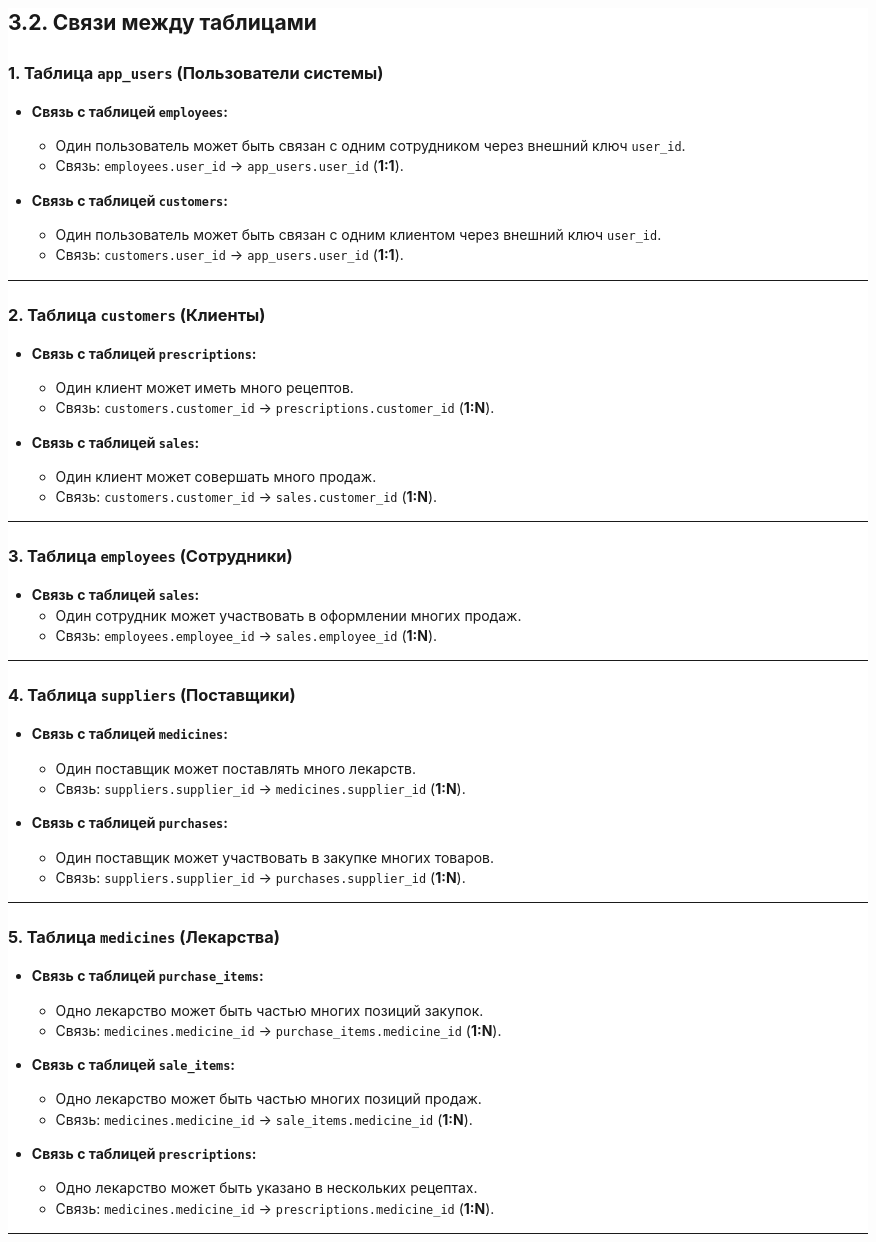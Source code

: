 ## **3.2. Связи между таблицами**

### **1. Таблица `app_users` (Пользователи системы)**  
- **Связь с таблицей `employees`:**  
  - Один пользователь может быть связан с одним сотрудником через внешний ключ `user_id`.  
  - Связь: `employees.user_id` → `app_users.user_id` (**1:1**).  

- **Связь с таблицей `customers`:**  
  - Один пользователь может быть связан с одним клиентом через внешний ключ `user_id`.  
  - Связь: `customers.user_id` → `app_users.user_id` (**1:1**).  

---

### **2. Таблица `customers` (Клиенты)**  
- **Связь с таблицей `prescriptions`:**  
  - Один клиент может иметь много рецептов.  
  - Связь: `customers.customer_id` → `prescriptions.customer_id` (**1:N**).  

- **Связь с таблицей `sales`:**  
  - Один клиент может совершать много продаж.  
  - Связь: `customers.customer_id` → `sales.customer_id` (**1:N**).  

---

### **3. Таблица `employees` (Сотрудники)**  
- **Связь с таблицей `sales`:**  
  - Один сотрудник может участвовать в оформлении многих продаж.  
  - Связь: `employees.employee_id` → `sales.employee_id` (**1:N**).  

---

### **4. Таблица `suppliers` (Поставщики)**  
- **Связь с таблицей `medicines`:**  
  - Один поставщик может поставлять много лекарств.  
  - Связь: `suppliers.supplier_id` → `medicines.supplier_id` (**1:N**).  

- **Связь с таблицей `purchases`:**  
  - Один поставщик может участвовать в закупке многих товаров.  
  - Связь: `suppliers.supplier_id` → `purchases.supplier_id` (**1:N**).  

---

### **5. Таблица `medicines` (Лекарства)**  
- **Связь с таблицей `purchase_items`:**  
  - Одно лекарство может быть частью многих позиций закупок.  
  - Связь: `medicines.medicine_id` → `purchase_items.medicine_id` (**1:N**).  

- **Связь с таблицей `sale_items`:**  
  - Одно лекарство может быть частью многих позиций продаж.  
  - Связь: `medicines.medicine_id` → `sale_items.medicine_id` (**1:N**).  

- **Связь с таблицей `prescriptions`:**  
  - Одно лекарство может быть указано в нескольких рецептах.  
  - Связь: `medicines.medicine_id` → `prescriptions.medicine_id` (**1:N**).  

---